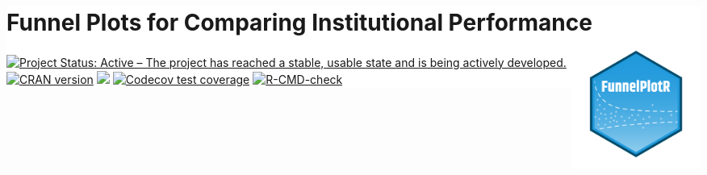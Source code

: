
# Funnel Plots for Comparing Institutional Performance <img src="man/figures/logo.png" width="160px" align="right" />



[![Project Status: Active – The project has reached a stable, usable
state and is being actively
developed.](https://www.repostatus.org/badges/latest/active.svg)](https://www.repostatus.org/#active)
[![CRAN
version](http://www.r-pkg.org/badges/version/FunnelPlotR)](https://cran.r-project.org/package=FunnelPlotR)
![](http://cranlogs.r-pkg.org/badges/grand-total/FunnelPlotR) [![Codecov
test
coverage](https://codecov.io/gh/chrismainey/FunnelPlotR/branch/master/graph/badge.svg)](https://codecov.io/gh/chrismainey/FunnelPlotR?branch=master)
[![R-CMD-check](https://github.com/chrismainey/FunnelPlotR/workflows/R-CMD-check/badge.svg)](https://github.com/chrismainey/FunnelPlotR/actions)
